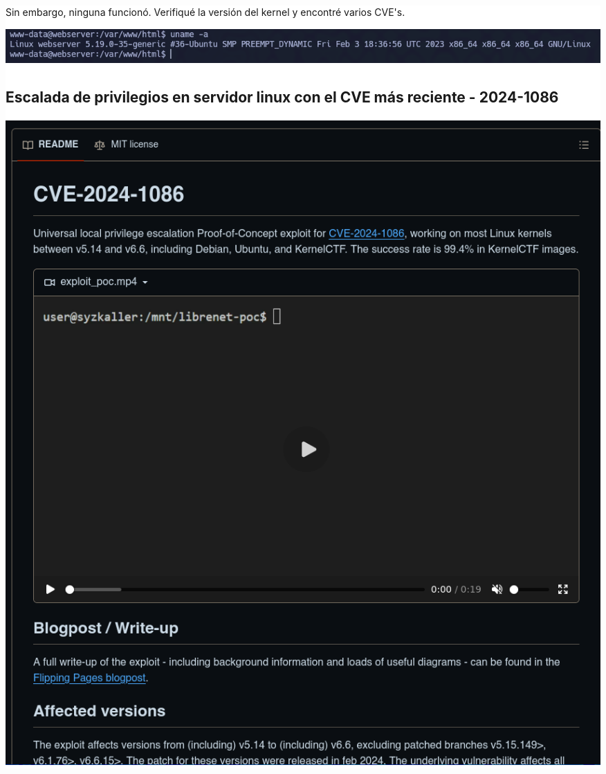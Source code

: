 Sin embargo, ninguna funcionó. Verifiqué la versión del kernel y encontré varios CVE's.

![](/assets/img/HackTheBox/Hospital/kernel_vulnerable.png)
## Escalada de privilegios en servidor linux con el CVE más reciente - 2024-1086

![](/assets/img/HackTheBox/Hospital/cve-24.png)

